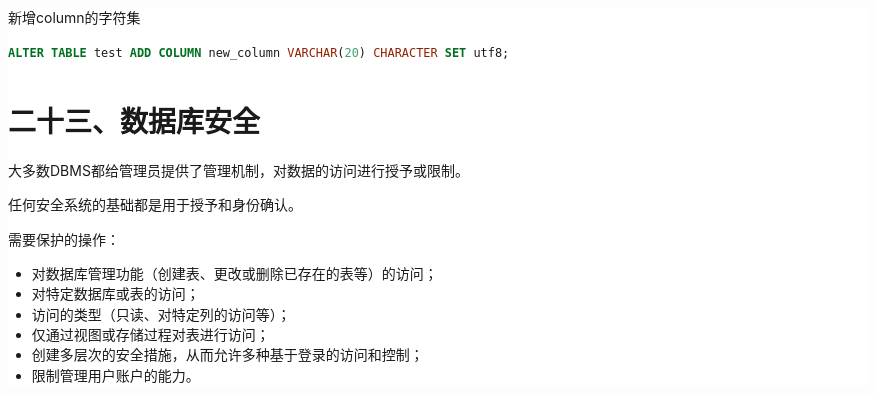 新增column的字符集

```sql
ALTER TABLE test ADD COLUMN new_column VARCHAR(20) CHARACTER SET utf8;
```


# 二十三、数据库安全

大多数DBMS都给管理员提供了管理机制，对数据的访问进行授予或限制。

任何安全系统的基础都是用于授予和身份确认。

需要保护的操作：

- 对数据库管理功能（创建表、更改或删除已存在的表等）的访问；
- 对特定数据库或表的访问；
- 访问的类型（只读、对特定列的访问等）；
- 仅通过视图或存储过程对表进行访问；
- 创建多层次的安全措施，从而允许多种基于登录的访问和控制；
- 限制管理用户账户的能力。